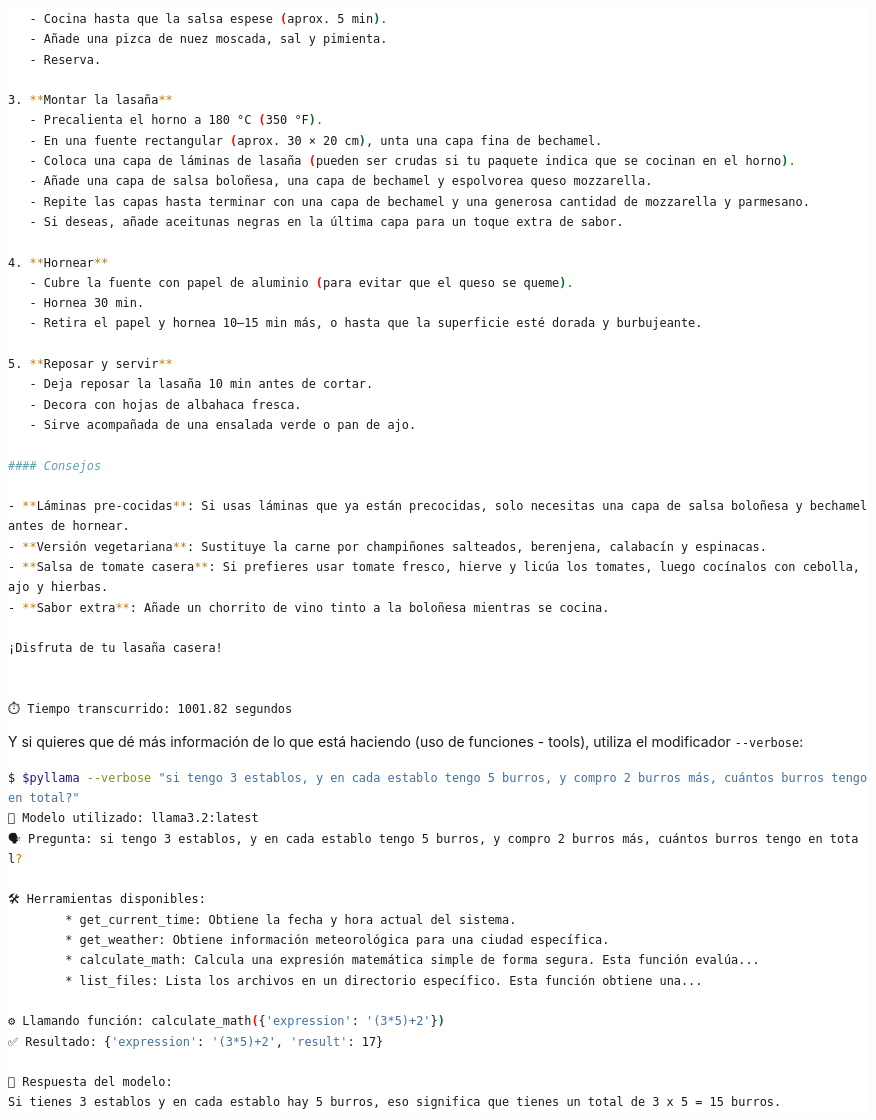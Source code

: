 ```bash
   - Cocina hasta que la salsa espese (aprox. 5 min).
   - Añade una pizca de nuez moscada, sal y pimienta.
   - Reserva.

3. **Montar la lasaña**
   - Precalienta el horno a 180 °C (350 °F).
   - En una fuente rectangular (aprox. 30 × 20 cm), unta una capa fina de bechamel.
   - Coloca una capa de láminas de lasaña (pueden ser crudas si tu paquete indica que se cocinan en el horno).
   - Añade una capa de salsa boloñesa, una capa de bechamel y espolvorea queso mozzarella.
   - Repite las capas hasta terminar con una capa de bechamel y una generosa cantidad de mozzarella y parmesano.
   - Si deseas, añade aceitunas negras en la última capa para un toque extra de sabor.

4. **Hornear**
   - Cubre la fuente con papel de aluminio (para evitar que el queso se queme).
   - Hornea 30 min.
   - Retira el papel y hornea 10–15 min más, o hasta que la superficie esté dorada y burbujeante.

5. **Reposar y servir**
   - Deja reposar la lasaña 10 min antes de cortar.
   - Decora con hojas de albahaca fresca.
   - Sirve acompañada de una ensalada verde o pan de ajo.

#### Consejos

- **Láminas pre-cocidas**: Si usas láminas que ya están precocidas, solo necesitas una capa de salsa boloñesa y bechamel antes de hornear.
- **Versión vegetariana**: Sustituye la carne por champiñones salteados, berenjena, calabacín y espinacas.
- **Salsa de tomate casera**: Si prefieres usar tomate fresco, hierve y licúa los tomates, luego cocínalos con cebolla, ajo y hierbas.
- **Sabor extra**: Añade un chorrito de vino tinto a la boloñesa mientras se cocina.

¡Disfruta de tu lasaña casera!


⏱️ Tiempo transcurrido: 1001.82 segundos
```

Y si quieres que dé más información de lo que está haciendo (uso de funciones - tools), utiliza el modificador `--verbose`:

```bash
$ $pyllama --verbose "si tengo 3 establos, y en cada establo tengo 5 burros, y compro 2 burros más, cuántos burros tengo en total?"
🤖 Modelo utilizado: llama3.2:latest
🗣️ Pregunta: si tengo 3 establos, y en cada establo tengo 5 burros, y compro 2 burros más, cuántos burros tengo en total?

🛠️ Herramientas disponibles:
        * get_current_time: Obtiene la fecha y hora actual del sistema.
        * get_weather: Obtiene información meteorológica para una ciudad específica.
        * calculate_math: Calcula una expresión matemática simple de forma segura. Esta función evalúa...
        * list_files: Lista los archivos en un directorio específico. Esta función obtiene una...

⚙️ Llamando función: calculate_math({'expression': '(3*5)+2'})
✅ Resultado: {'expression': '(3*5)+2', 'result': 17}

💬 Respuesta del modelo:
Si tienes 3 establos y en cada establo hay 5 burros, eso significa que tienes un total de 3 x 5 = 15 burros.

```
